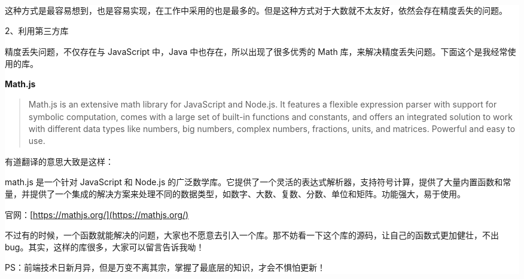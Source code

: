 这种方式是最容易想到，也是容易实现，在工作中采用的也是最多的。但是这种方式对于大数就不太友好，依然会存在精度丢失的问题。

2、利用第三方库

精度丢失问题，不仅存在与 JavaScript 中，Java 中也存在，所以出现了很多优秀的 Math 库，来解决精度丢失问题。下面这个是我经常使用的库。

**Math.js**

> Math.js is an extensive math library for JavaScript and Node.js. It features a flexible expression parser with support for symbolic computation, comes with a large set of built-in functions and constants, and offers an integrated solution to work with different data types like numbers, big numbers, complex numbers, fractions, units, and matrices. Powerful and easy to use.

有道翻译的意思大致是这样：  

math.js 是一个针对 JavaScript 和 Node.js 的广泛数学库。它提供了一个灵活的表达式解析器，支持符号计算，提供了大量内置函数和常量，并提供了一个集成的解决方案来处理不同的数据类型，如数字、大数、复数、分数、单位和矩阵。功能强大，易于使用。

官网：[https://mathjs.org/](https://mathjs.org/)

不过有的时候，一个函数就能解决的问题，大家也不愿意去引入一个库。那不妨看一下这个库的源码，让自己的函数式更加健壮，不出 bug。其实，这样的库很多，大家可以留言告诉我呦！

PS：前端技术日新月异，但是万变不离其宗，掌握了最底层的知识，才会不惧怕更新！











